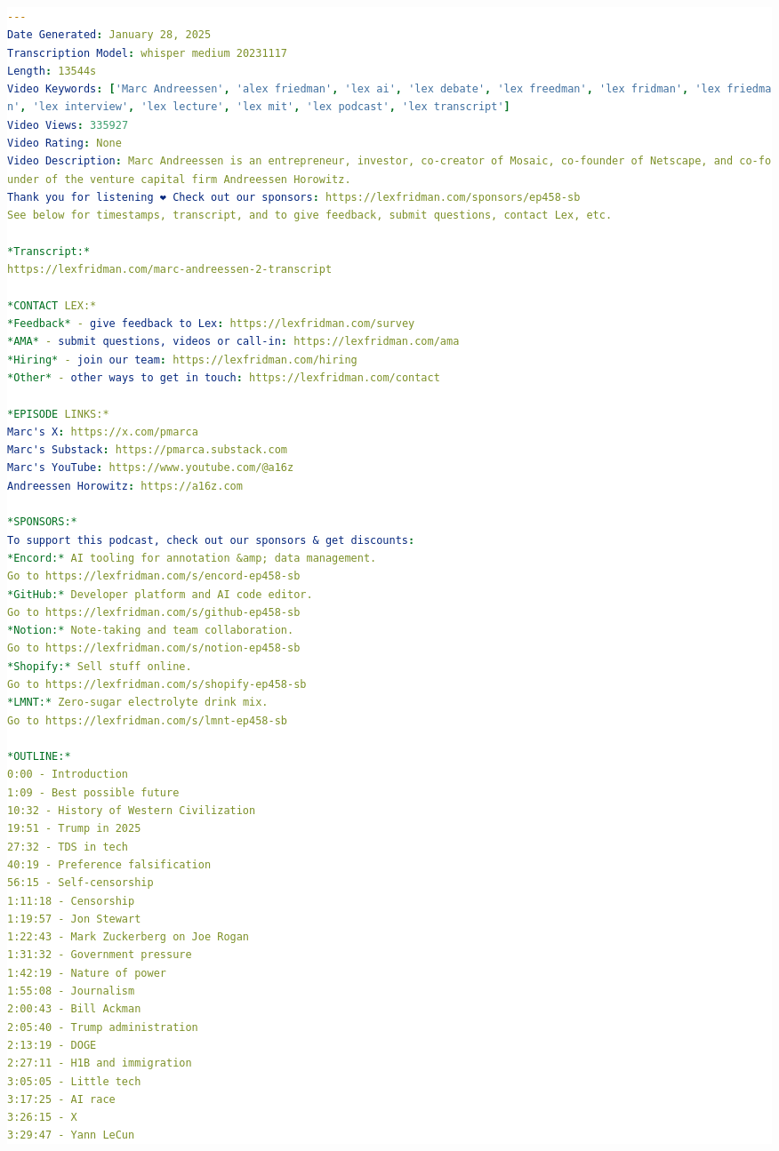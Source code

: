 ```yaml
---
Date Generated: January 28, 2025
Transcription Model: whisper medium 20231117
Length: 13544s
Video Keywords: ['Marc Andreessen', 'alex friedman', 'lex ai', 'lex debate', 'lex freedman', 'lex fridman', 'lex friedman', 'lex interview', 'lex lecture', 'lex mit', 'lex podcast', 'lex transcript']
Video Views: 335927
Video Rating: None
Video Description: Marc Andreessen is an entrepreneur, investor, co-creator of Mosaic, co-founder of Netscape, and co-founder of the venture capital firm Andreessen Horowitz.
Thank you for listening ❤ Check out our sponsors: https://lexfridman.com/sponsors/ep458-sb
See below for timestamps, transcript, and to give feedback, submit questions, contact Lex, etc.

*Transcript:*
https://lexfridman.com/marc-andreessen-2-transcript

*CONTACT LEX:*
*Feedback* - give feedback to Lex: https://lexfridman.com/survey
*AMA* - submit questions, videos or call-in: https://lexfridman.com/ama
*Hiring* - join our team: https://lexfridman.com/hiring
*Other* - other ways to get in touch: https://lexfridman.com/contact

*EPISODE LINKS:*
Marc's X: https://x.com/pmarca
Marc's Substack: https://pmarca.substack.com
Marc's YouTube: https://www.youtube.com/@a16z
Andreessen Horowitz: https://a16z.com

*SPONSORS:*
To support this podcast, check out our sponsors & get discounts:
*Encord:* AI tooling for annotation &amp; data management.
Go to https://lexfridman.com/s/encord-ep458-sb
*GitHub:* Developer platform and AI code editor.
Go to https://lexfridman.com/s/github-ep458-sb
*Notion:* Note-taking and team collaboration.
Go to https://lexfridman.com/s/notion-ep458-sb
*Shopify:* Sell stuff online.
Go to https://lexfridman.com/s/shopify-ep458-sb
*LMNT:* Zero-sugar electrolyte drink mix.
Go to https://lexfridman.com/s/lmnt-ep458-sb

*OUTLINE:*
0:00 - Introduction
1:09 - Best possible future
10:32 - History of Western Civilization
19:51 - Trump in 2025
27:32 - TDS in tech
40:19 - Preference falsification
56:15 - Self-censorship
1:11:18 - Censorship
1:19:57 - Jon Stewart
1:22:43 - Mark Zuckerberg on Joe Rogan
1:31:32 - Government pressure
1:42:19 - Nature of power
1:55:08 - Journalism
2:00:43 - Bill Ackman
2:05:40 - Trump administration
2:13:19 - DOGE
2:27:11 - H1B and immigration
3:05:05 - Little tech
3:17:25 - AI race
3:26:15 - X
3:29:47 - Yann LeCun
```